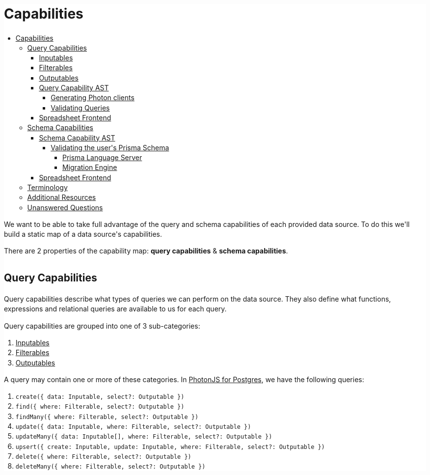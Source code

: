 # Capabilities





- [Capabilities](#capabilities)
  - [Query Capabilities](#query-capabilities)
    - [Inputables](#inputables)
    - [Filterables](#filterables)
    - [Outputables](#outputables)
    - [Query Capability AST](#query-capability-ast)
      - [Generating Photon clients](#generating-photon-clients)
      - [Validating Queries](#validating-queries)
    - [Spreadsheet Frontend](#spreadsheet-frontend)
  - [Schema Capabilities](#schema-capabilities)
    - [Schema Capability AST](#schema-capability-ast)
      - [Validating the user's Prisma Schema](#validating-the-users-prisma-schema)
        - [Prisma Language Server](#prisma-language-server)
        - [Migration Engine](#migration-engine)
    - [Spreadsheet Frontend](#spreadsheet-frontend-1)
  - [Terminology](#terminology)
  - [Additional Resources](#additional-resources)
  - [Unanswered Questions](#unanswered-questions)



We want to be able to take full advantage of the query and schema capabilities of each provided data source. To do this we'll build a static map of a data
source's capabilities.

There are 2 properties of the capability map: **query capabilities** & **schema capabilities**.

## Query Capabilities

Query capabilities describe what types of queries we can perform on the data source. They also define what functions, expressions and relational queries are
available to us for each query.

Query capabilities are grouped into one of 3 sub-categories:

1. [Inputables](#)
2. [Filterables](#)
3. [Outputables](#)

A query may contain one or more of these categories. In [PhotonJS for Postgres](https://github.com/prisma/prisma2/blob/master/docs/photon/api.md#api-reference),
we have the following queries:

1. `create({ data: Inputable, select?: Outputable })`
1. `find({ where: Filterable, select?: Outputable })`
1. `findMany({ where: Filterable, select?: Outputable })`
1. `update({ data: Inputable, where: Filterable, select?: Outputable })`
1. `updateMany({ data: Inputable[], where: Filterable, select?: Outputable })`
1. `upsert({ create: Inputable, update: Inputable, where: Filterable, select?: Outputable })`
1. `delete({ where: Filterable, select?: Outputable })`
1. `deleteMany({ where: Filterable, select?: Outputable })`
